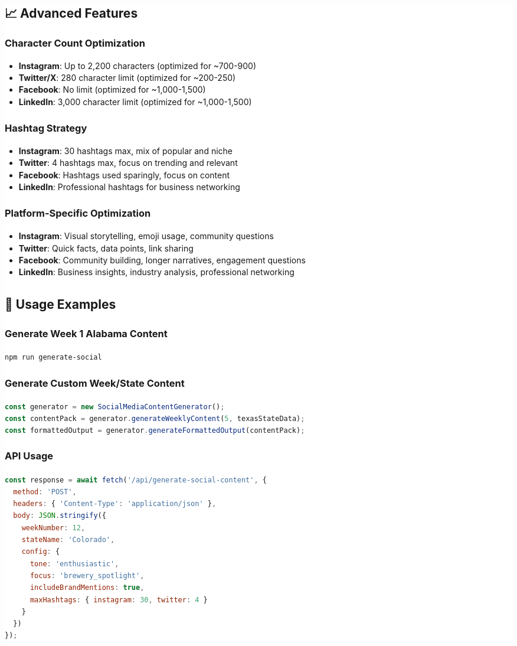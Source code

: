 ## 📈 Advanced Features

### Character Count Optimization
- **Instagram**: Up to 2,200 characters (optimized for ~700-900)
- **Twitter/X**: 280 character limit (optimized for ~200-250)
- **Facebook**: No limit (optimized for ~1,000-1,500)
- **LinkedIn**: 3,000 character limit (optimized for ~1,000-1,500)

### Hashtag Strategy
- **Instagram**: 30 hashtags max, mix of popular and niche
- **Twitter**: 4 hashtags max, focus on trending and relevant
- **Facebook**: Hashtags used sparingly, focus on content
- **LinkedIn**: Professional hashtags for business networking

### Platform-Specific Optimization
- **Instagram**: Visual storytelling, emoji usage, community questions
- **Twitter**: Quick facts, data points, link sharing
- **Facebook**: Community building, longer narratives, engagement questions
- **LinkedIn**: Business insights, industry analysis, professional networking

## 🚀 Usage Examples

### Generate Week 1 Alabama Content
```bash
npm run generate-social
```

### Generate Custom Week/State Content
```javascript
const generator = new SocialMediaContentGenerator();
const contentPack = generator.generateWeeklyContent(5, texasStateData);
const formattedOutput = generator.generateFormattedOutput(contentPack);
```

### API Usage
```javascript
const response = await fetch('/api/generate-social-content', {
  method: 'POST',
  headers: { 'Content-Type': 'application/json' },
  body: JSON.stringify({
    weekNumber: 12,
    stateName: 'Colorado',
    config: {
      tone: 'enthusiastic',
      focus: 'brewery_spotlight',
      includeBrandMentions: true,
      maxHashtags: { instagram: 30, twitter: 4 }
    }
  })
});
```

